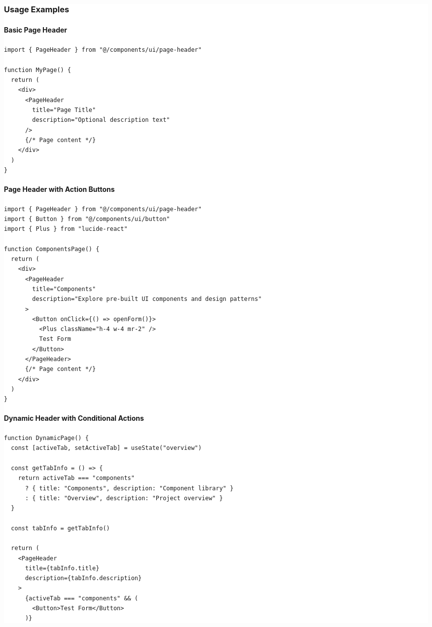 ### Usage Examples

#### Basic Page Header
```tsx
import { PageHeader } from "@/components/ui/page-header"

function MyPage() {
  return (
    <div>
      <PageHeader
        title="Page Title"
        description="Optional description text"
      />
      {/* Page content */}
    </div>
  )
}
```

#### Page Header with Action Buttons
```tsx
import { PageHeader } from "@/components/ui/page-header"
import { Button } from "@/components/ui/button"
import { Plus } from "lucide-react"

function ComponentsPage() {
  return (
    <div>
      <PageHeader
        title="Components"
        description="Explore pre-built UI components and design patterns"
      >
        <Button onClick={() => openForm()}>
          <Plus className="h-4 w-4 mr-2" />
          Test Form
        </Button>
      </PageHeader>
      {/* Page content */}
    </div>
  )
}
```

#### Dynamic Header with Conditional Actions
```tsx
function DynamicPage() {
  const [activeTab, setActiveTab] = useState("overview")
  
  const getTabInfo = () => {
    return activeTab === "components" 
      ? { title: "Components", description: "Component library" }
      : { title: "Overview", description: "Project overview" }
  }
  
  const tabInfo = getTabInfo()
  
  return (
    <PageHeader
      title={tabInfo.title}
      description={tabInfo.description}
    >
      {activeTab === "components" && (
        <Button>Test Form</Button>
      )}
```